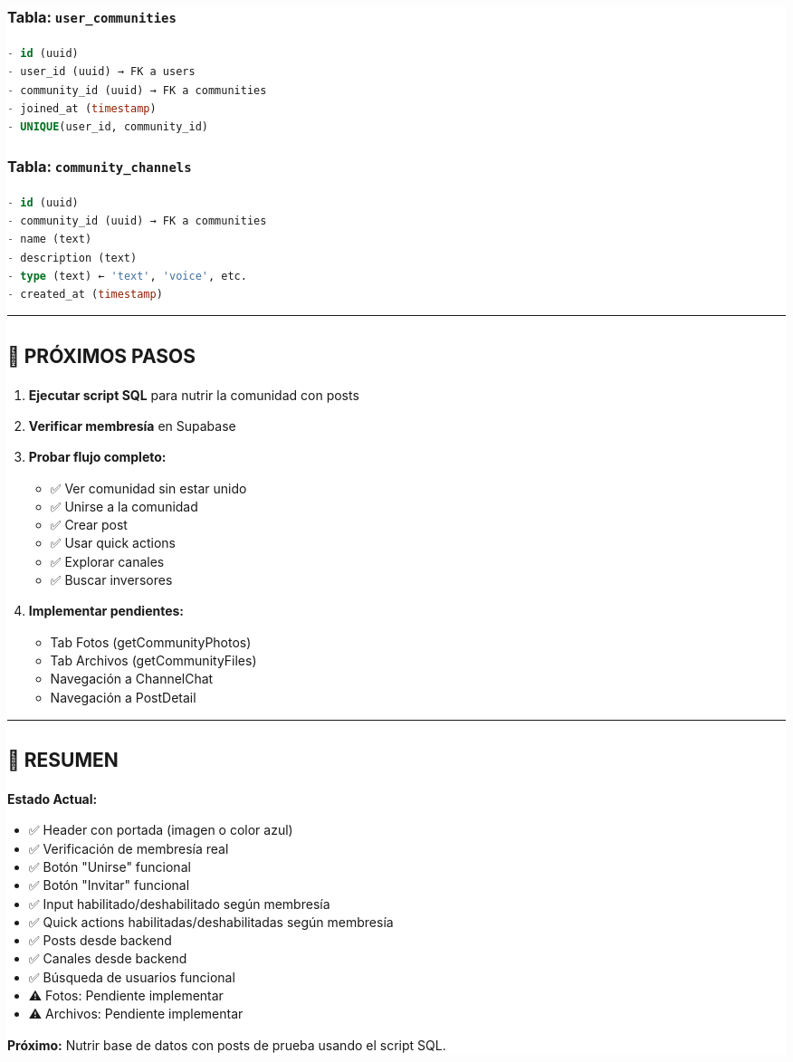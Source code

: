### Tabla: `user_communities`
```sql
- id (uuid)
- user_id (uuid) → FK a users
- community_id (uuid) → FK a communities
- joined_at (timestamp)
- UNIQUE(user_id, community_id)
```

### Tabla: `community_channels`
```sql
- id (uuid)
- community_id (uuid) → FK a communities
- name (text)
- description (text)
- type (text) ← 'text', 'voice', etc.
- created_at (timestamp)
```

---

## 🚀 PRÓXIMOS PASOS

1. **Ejecutar script SQL** para nutrir la comunidad con posts
2. **Verificar membresía** en Supabase
3. **Probar flujo completo:**
   - ✅ Ver comunidad sin estar unido
   - ✅ Unirse a la comunidad
   - ✅ Crear post
   - ✅ Usar quick actions
   - ✅ Explorar canales
   - ✅ Buscar inversores

4. **Implementar pendientes:**
   - Tab Fotos (getCommunityPhotos)
   - Tab Archivos (getCommunityFiles)
   - Navegación a ChannelChat
   - Navegación a PostDetail

---

## 📝 RESUMEN

**Estado Actual:**
- ✅ Header con portada (imagen o color azul)
- ✅ Verificación de membresía real
- ✅ Botón "Unirse" funcional
- ✅ Botón "Invitar" funcional
- ✅ Input habilitado/deshabilitado según membresía
- ✅ Quick actions habilitadas/deshabilitadas según membresía
- ✅ Posts desde backend
- ✅ Canales desde backend
- ✅ Búsqueda de usuarios funcional
- ⚠️ Fotos: Pendiente implementar
- ⚠️ Archivos: Pendiente implementar

**Próximo:** Nutrir base de datos con posts de prueba usando el script SQL.
